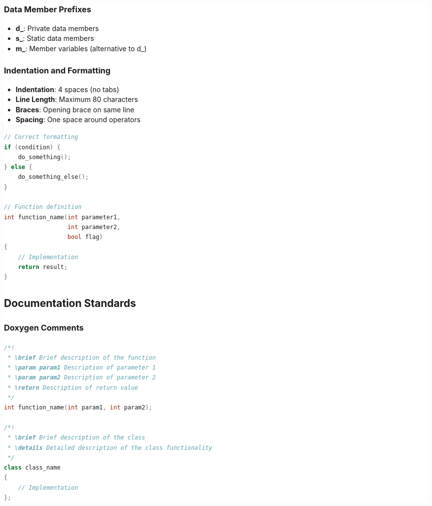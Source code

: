 ### Data Member Prefixes
- **d_**: Private data members
- **s_**: Static data members
- **m_**: Member variables (alternative to d_)

### Indentation and Formatting
- **Indentation**: 4 spaces (no tabs)
- **Line Length**: Maximum 80 characters
- **Braces**: Opening brace on same line
- **Spacing**: One space around operators

```cpp
// Correct formatting
if (condition) {
    do_something();
} else {
    do_something_else();
}

// Function definition
int function_name(int parameter1, 
                  int parameter2,
                  bool flag)
{
    // Implementation
    return result;
}
```

## Documentation Standards

### Doxygen Comments
```cpp
/*!
 * \brief Brief description of the function
 * \param param1 Description of parameter 1
 * \param param2 Description of parameter 2
 * \return Description of return value
 */
int function_name(int param1, int param2);

/*!
 * \brief Brief description of the class
 * \details Detailed description of the class functionality
 */
class class_name
{
    // Implementation
};
```
